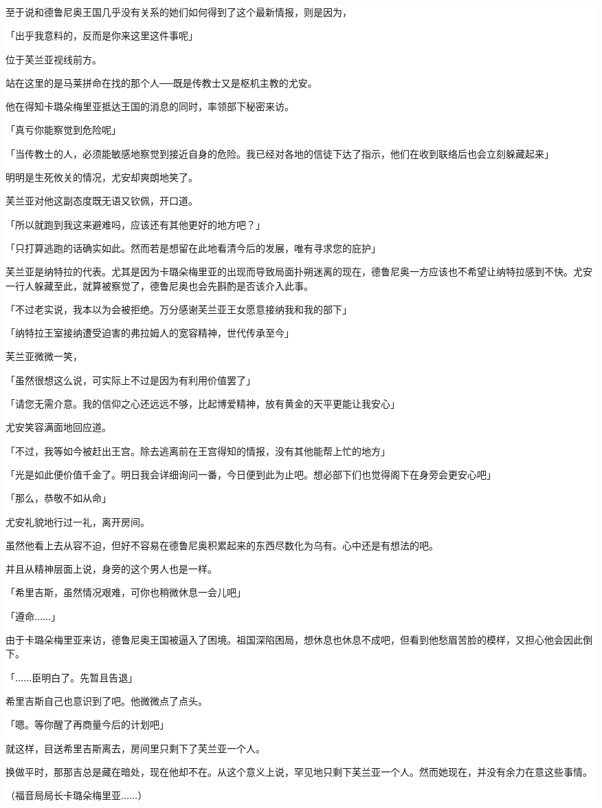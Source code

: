 至于说和德鲁尼奥王国几乎没有关系的她们如何得到了这个最新情报，则是因为，

「出乎我意料的，反而是你来这里这件事呢」

位于芙兰亚视线前方。

站在这里的是马莱拼命在找的那个人──既是传教士又是枢机主教的尤安。

他在得知卡璐朵梅里亚抵达王国的消息的同时，率领部下秘密来访。

「真亏你能察觉到危险呢」

「当传教士的人，必须能敏感地察觉到接近自身的危险。我已经对各地的信徒下达了指示，他们在收到联络后也会立刻躲藏起来」

明明是生死攸关的情况，尤安却爽朗地笑了。

芙兰亚对他这副态度既无语又钦佩，开口道。

「所以就跑到我这来避难吗，应该还有其他更好的地方吧？」

「只打算逃跑的话确实如此。然而若是想留在此地看清今后的发展，唯有寻求您的庇护」

芙兰亚是纳特拉的代表。尤其是因为卡璐朵梅里亚的出现而导致局面扑朔迷离的现在，德鲁尼奥一方应该也不希望让纳特拉感到不快。尤安一行人躲藏至此，就算被察觉了，德鲁尼奥也会先斟酌是否该介入此事。

「不过老实说，我本以为会被拒绝。万分感谢芙兰亚王女愿意接纳我和我的部下」

「纳特拉王室接纳遭受迫害的弗拉姆人的宽容精神，世代传承至今」

芙兰亚微微一笑，

「虽然很想这么说，可实际上不过是因为有利用价值罢了」

「请您无需介意。我的信仰之心还远远不够，比起博爱精神，放有黄金的天平更能让我安心」

尤安笑容满面地回应道。

「不过，我等如今被赶出王宫。除去逃离前在王宫得知的情报，没有其他能帮上忙的地方」

「光是如此便价值千金了。明日我会详细询问一番，今日便到此为止吧。想必部下们也觉得阁下在身旁会更安心吧」

「那么，恭敬不如从命」

尤安礼貌地行过一礼，离开房间。

虽然他看上去从容不迫，但好不容易在德鲁尼奥积累起来的东西尽数化为乌有。心中还是有想法的吧。

并且从精神层面上说，身旁的这个男人也是一样。

「希里吉斯，虽然情况艰难，可你也稍微休息一会儿吧」

「遵命……」

由于卡璐朵梅里亚来访，德鲁尼奥王国被逼入了困境。祖国深陷困局，想休息也休息不成吧，但看到他愁眉苦脸的模样，又担心他会因此倒下。

「……臣明白了。先暂且告退」

希里吉斯自己也意识到了吧。他微微点了点头。

「嗯。等你醒了再商量今后的计划吧」

就这样，目送希里吉斯离去，房间里只剩下了芙兰亚一个人。

换做平时，那那吉总是藏在暗处，现在他却不在。从这个意义上说，罕见地只剩下芙兰亚一个人。然而她现在，并没有余力在意这些事情。

（福音局局长卡璐朵梅里亚……）
